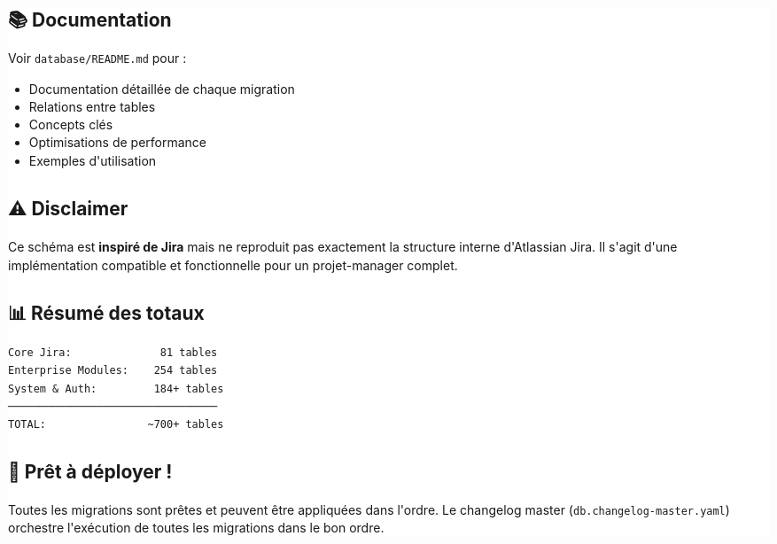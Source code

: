 ## 📚 Documentation

Voir `database/README.md` pour :
- Documentation détaillée de chaque migration
- Relations entre tables
- Concepts clés
- Optimisations de performance
- Exemples d'utilisation

## ⚠️ Disclaimer

Ce schéma est **inspiré de Jira** mais ne reproduit pas exactement la structure interne d'Atlassian Jira. Il s'agit d'une implémentation compatible et fonctionnelle pour un projet-manager complet.

## 📊 Résumé des totaux

```
Core Jira:              81 tables
Enterprise Modules:    254 tables
System & Auth:         184+ tables
─────────────────────────────────
TOTAL:                ~700+ tables
```

## 🎉 Prêt à déployer !

Toutes les migrations sont prêtes et peuvent être appliquées dans l'ordre. Le changelog master (`db.changelog-master.yaml`) orchestre l'exécution de toutes les migrations dans le bon ordre.
